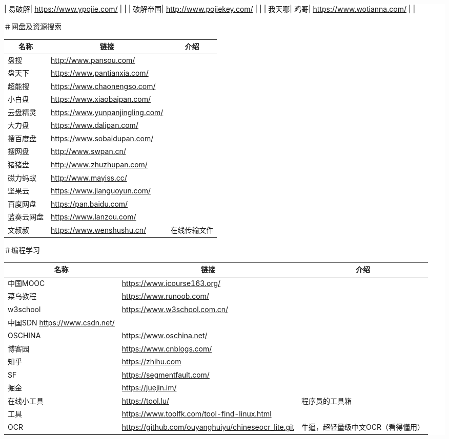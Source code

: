 | 易破解| https://www.ypojie.com/ | |
| 破解帝国| http://www.pojiekey.com/ | |
| 我天哪| 鸡哥| https://www.wotianna.com/ | |

＃网盘及资源搜索

| 名称| 链接| 介绍|
| ---- | ---- | ---- |
| 盘搜| http://www.pansou.com/ | |
| 盘天下| https://www.pantianxia.com/ | |
| 超能搜| https://www.chaonengso.com/ | |
| 小白盘| https://www.xiaobaipan.com/ | |
| 云盘精灵| https://www.yunpanjingling.com/ | |
| 大力盘| https://www.dalipan.com/ | |
| 搜百度盘| https://www.sobaidupan.com/ | |
| 搜网盘| http://www.swpan.cn/ | |
| 猪猪盘| http://www.zhuzhupan.com/ | |
| 磁力蚂蚁| http://www.mayiss.cc/ | |
| 坚果云| https://www.jianguoyun.com/ | |
| 百度网盘| https://pan.baidu.com/ | |
| 蓝奏云网盘| https://www.lanzou.com/ | |
| 文叔叔| https://www.wenshushu.cn/ | 在线传输文件|

＃编程学习

| 名称| 链接| 介绍|
| ---- | ---- | ---- |
| 中国MOOC | https://www.icourse163.org/ | |
| 菜鸟教程| https://www.runoob.com/ | |
| w3school | https://www.w3school.com.cn/ | |
| 中国SDN https://www.csdn.net/ | |
| OSCHINA | https://www.oschina.net/ | |
| 博客园| https://www.cnblogs.com/ | |
| 知乎| https://zhihu.com | |
| SF | https://segmentfault.com/ | |
| 掘金| https://juejin.im/ | |
| 在线小工具| https://tool.lu/ | 程序员的工具箱|
| 工具| https://www.toolfk.com/tool-find-linux.html | |
| OCR | https://github.com/ouyanghuiyu/chineseocr_lite.git | 牛逼，超轻量级中文OCR（看得懂用）|
